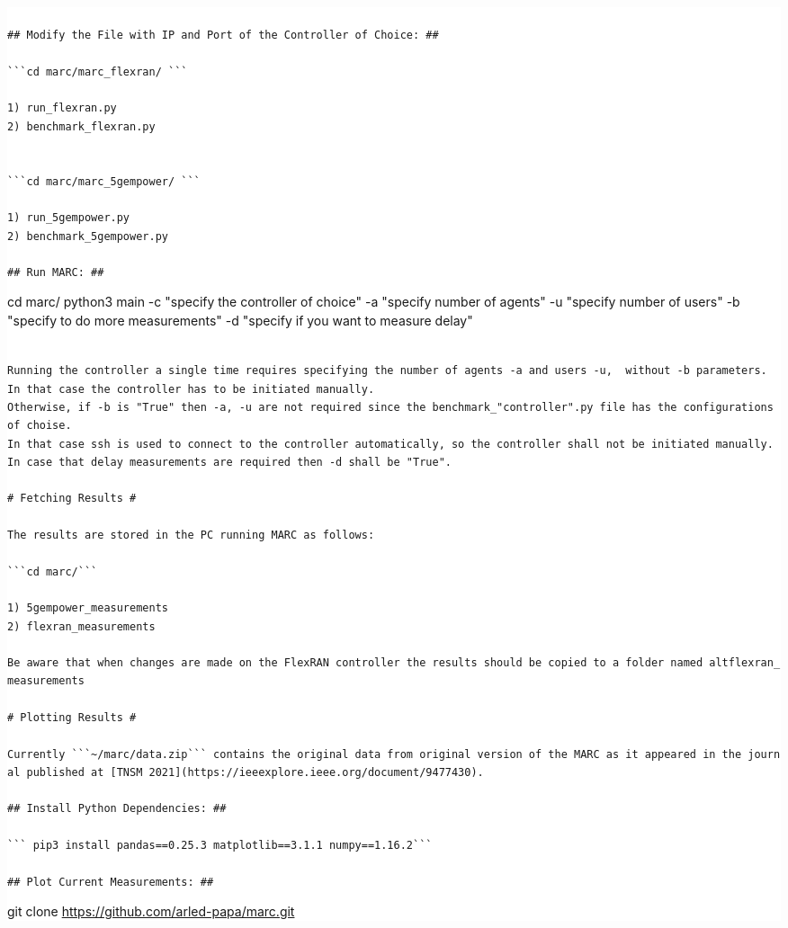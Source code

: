```

## Modify the File with IP and Port of the Controller of Choice: ##

```cd marc/marc_flexran/ ```

1) run_flexran.py 
2) benchmark_flexran.py


```cd marc/marc_5gempower/ ```

1) run_5gempower.py 
2) benchmark_5gempower.py

## Run MARC: ##

```
cd marc/
python3 main -c "specify the controller of choice" -a "specify number of agents" -u "specify number of users" -b "specify to do more measurements" -d "specify if you want to measure delay"
```

Running the controller a single time requires specifying the number of agents -a and users -u,  without -b parameters. 
In that case the controller has to be initiated manually.
Otherwise, if -b is "True" then -a, -u are not required since the benchmark_"controller".py file has the configurations of choise.
In that case ssh is used to connect to the controller automatically, so the controller shall not be initiated manually.
In case that delay measurements are required then -d shall be "True".

# Fetching Results #

The results are stored in the PC running MARC as follows:

```cd marc/```

1) 5gempower_measurements
2) flexran_measurements

Be aware that when changes are made on the FlexRAN controller the results should be copied to a folder named altflexran_measurements

# Plotting Results #

Currently ```~/marc/data.zip``` contains the original data from original version of the MARC as it appeared in the journal published at [TNSM 2021](https://ieeexplore.ieee.org/document/9477430). 

## Install Python Dependencies: ##

``` pip3 install pandas==0.25.3 matplotlib==3.1.1 numpy==1.16.2```

## Plot Current Measurements: ##

```
git clone https://github.com/arled-papa/marc.git
